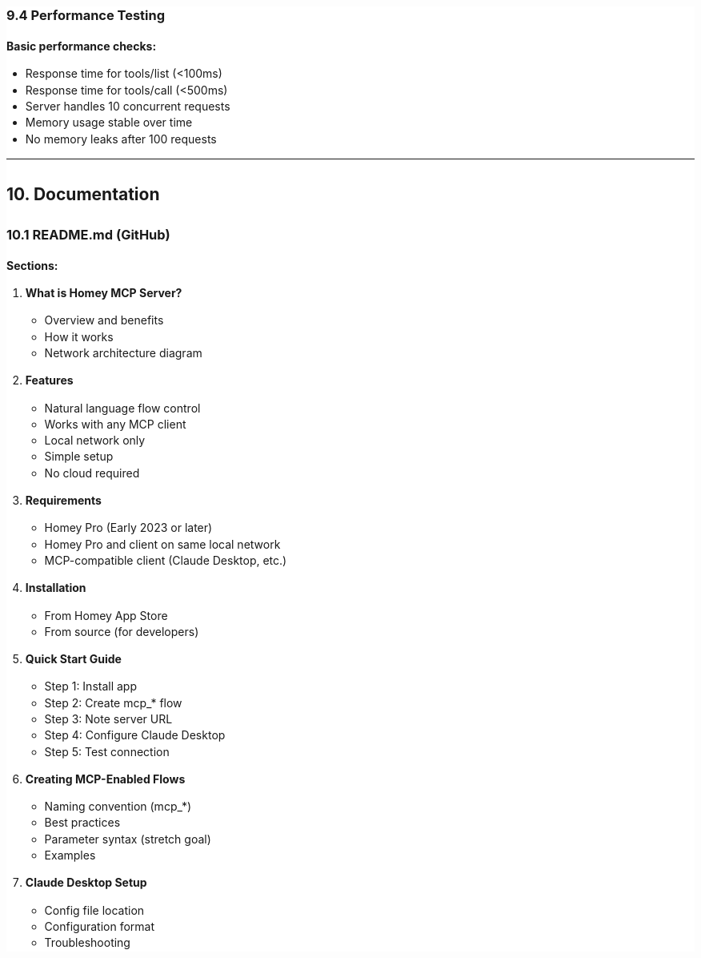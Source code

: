 ### 9.4 Performance Testing

**Basic performance checks:**
- Response time for tools/list (<100ms)
- Response time for tools/call (<500ms)
- Server handles 10 concurrent requests
- Memory usage stable over time
- No memory leaks after 100 requests

---

## 10. Documentation

### 10.1 README.md (GitHub)

**Sections:**

1. **What is Homey MCP Server?**
   - Overview and benefits
   - How it works
   - Network architecture diagram

2. **Features**
   - Natural language flow control
   - Works with any MCP client
   - Local network only
   - Simple setup
   - No cloud required

3. **Requirements**
   - Homey Pro (Early 2023 or later)
   - Homey Pro and client on same local network
   - MCP-compatible client (Claude Desktop, etc.)

4. **Installation**
   - From Homey App Store
   - From source (for developers)

5. **Quick Start Guide**
   - Step 1: Install app
   - Step 2: Create mcp_* flow
   - Step 3: Note server URL
   - Step 4: Configure Claude Desktop
   - Step 5: Test connection

6. **Creating MCP-Enabled Flows**
   - Naming convention (mcp_*)
   - Best practices
   - Parameter syntax (stretch goal)
   - Examples

7. **Claude Desktop Setup**
   - Config file location
   - Configuration format
   - Troubleshooting
